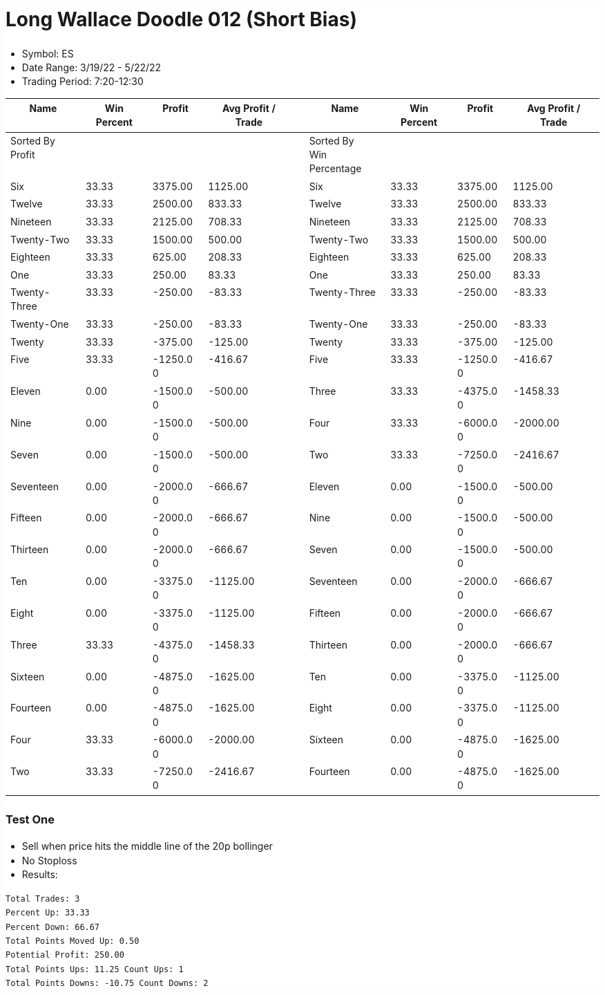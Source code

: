 # Long Wallace Doodle 012 (Short Bias)
- Symbol: ES
- Date Range: 3/19/22 - 5/22/22
- Trading Period: 7:20-12:30

| Name | Win Percent | Profit | Avg Profit / Trade |     | Name | Win Percent | Profit | Avg Profit / Trade |
| ---- | ----------- | ------ | ------------------ | --- | ---- | ----------- | ------ | ------------------ |
| Sorted By <br> Profit | | | | | Sorted By <br> Win Percentage ||||
| Six | 33.33 | 3375.00 | 1125.00 |     | Six | 33.33 | 3375.00 | 1125.00 |
| Twelve | 33.33 | 2500.00 | 833.33 |     | Twelve | 33.33 | 2500.00 | 833.33 |
| Nineteen | 33.33 | 2125.00 | 708.33 |     | Nineteen | 33.33 | 2125.00 | 708.33 |
| Twenty-Two | 33.33 | 1500.00 | 500.00 |     | Twenty-Two | 33.33 | 1500.00 | 500.00 |
| Eighteen | 33.33 | 625.00 | 208.33 |     | Eighteen | 33.33 | 625.00 | 208.33 |
| One | 33.33 | 250.00 | 83.33 |     | One | 33.33 | 250.00 | 83.33 |
| Twenty-Three | 33.33 | -250.00 | -83.33 |     | Twenty-Three | 33.33 | -250.00 | -83.33 |
| Twenty-One | 33.33 | -250.00 | -83.33 |     | Twenty-One | 33.33 | -250.00 | -83.33 |
| Twenty | 33.33 | -375.00 | -125.00 |     | Twenty | 33.33 | -375.00 | -125.00 |
| Five | 33.33 | -1250.00 | -416.67 |     | Five | 33.33 | -1250.00 | -416.67 |
| Eleven | 0.00 | -1500.00 | -500.00 |     | Three | 33.33 | -4375.00 | -1458.33 |
| Nine | 0.00 | -1500.00 | -500.00 |     | Four | 33.33 | -6000.00 | -2000.00 |
| Seven | 0.00 | -1500.00 | -500.00 |     | Two | 33.33 | -7250.00 | -2416.67 |
| Seventeen | 0.00 | -2000.00 | -666.67 |     | Eleven | 0.00 | -1500.00 | -500.00 |
| Fifteen | 0.00 | -2000.00 | -666.67 |     | Nine | 0.00 | -1500.00 | -500.00 |
| Thirteen | 0.00 | -2000.00 | -666.67 |     | Seven | 0.00 | -1500.00 | -500.00 |
| Ten | 0.00 | -3375.00 | -1125.00 |     | Seventeen | 0.00 | -2000.00 | -666.67 |
| Eight | 0.00 | -3375.00 | -1125.00 |     | Fifteen | 0.00 | -2000.00 | -666.67 |
| Three | 33.33 | -4375.00 | -1458.33 |     | Thirteen | 0.00 | -2000.00 | -666.67 |
| Sixteen | 0.00 | -4875.00 | -1625.00 |     | Ten | 0.00 | -3375.00 | -1125.00 |
| Fourteen | 0.00 | -4875.00 | -1625.00 |     | Eight | 0.00 | -3375.00 | -1125.00 |
| Four | 33.33 | -6000.00 | -2000.00 |     | Sixteen | 0.00 | -4875.00 | -1625.00 |
| Two | 33.33 | -7250.00 | -2416.67 |     | Fourteen | 0.00 | -4875.00 | -1625.00 |


### Test One
* Sell when price hits the middle line of the 20p bollinger
* No Stoploss
* Results:
```
Total Trades: 3
Percent Up: 33.33
Percent Down: 66.67
Total Points Moved Up: 0.50
Potential Profit: 250.00
Total Points Ups: 11.25 Count Ups: 1
Total Points Downs: -10.75 Count Downs: 2
```
